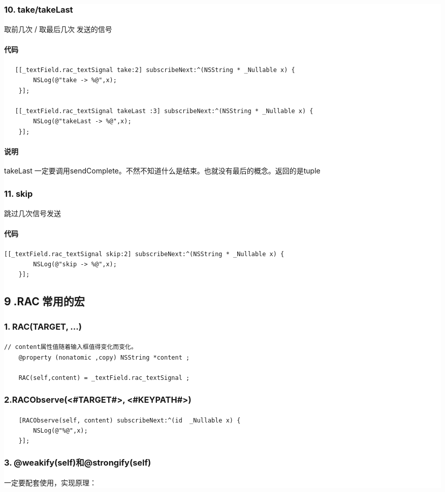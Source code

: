 ### 10. take/takeLast

取前几次 / 取最后几次  发送的信号

#### 代码


```
   [[_textField.rac_textSignal take:2] subscribeNext:^(NSString * _Nullable x) {
        NSLog(@"take -> %@",x);
    }];
    
   [[_textField.rac_textSignal takeLast :3] subscribeNext:^(NSString * _Nullable x) {
        NSLog(@"takeLast -> %@",x);
    }];
```
#### 说明
takeLast 一定要调用sendComplete。不然不知道什么是结束。也就没有最后的概念。返回的是tuple

### 11. skip
跳过几次信号发送

#### 代码

```
[[_textField.rac_textSignal skip:2] subscribeNext:^(NSString * _Nullable x) {
        NSLog(@"skip -> %@",x);
    }];
```


9 .RAC 常用的宏 
---

### 1. RAC(TARGET, ...)

```
// content属性值随着输入框值得变化而变化。
    @property (nonatomic ,copy) NSString *content ;
    
    RAC(self,content) = _textField.rac_textSignal ;
```

### 2.RACObserve(<#TARGET#>, <#KEYPATH#>)

```
    [RACObserve(self, content) subscribeNext:^(id  _Nullable x) {
        NSLog(@"%@",x);
    }];
```

### 3. @weakify(self)和@strongify(self) 

一定要配套使用，实现原理：
